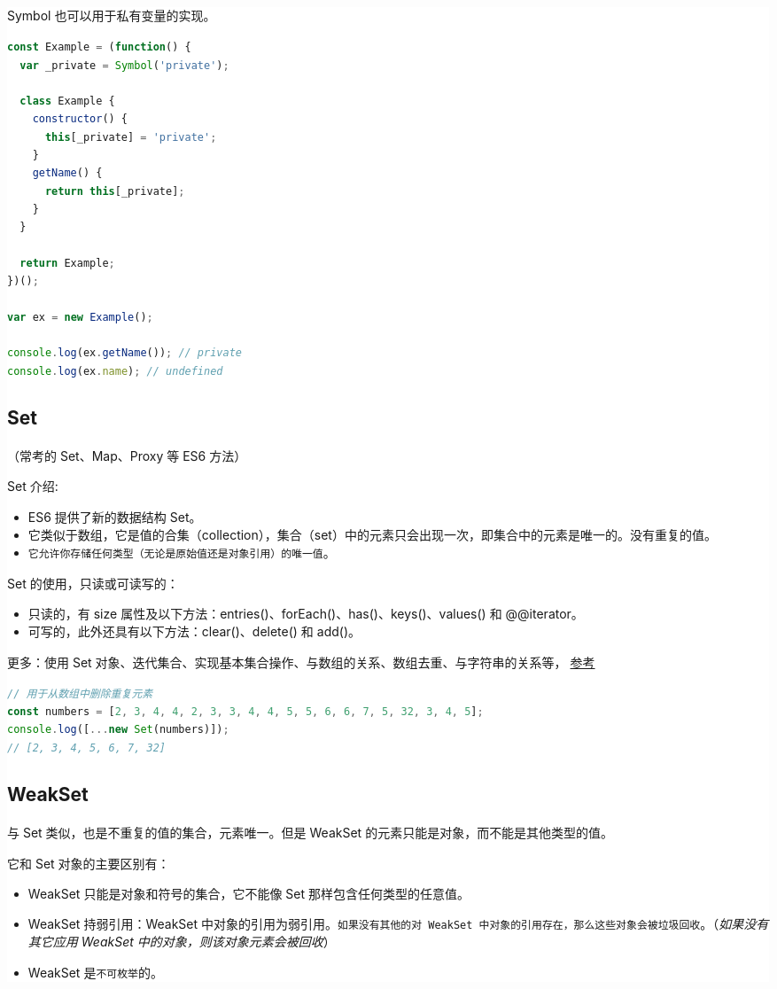 Symbol 也可以用于私有变量的实现。

```js
const Example = (function() {
  var _private = Symbol('private');

  class Example {
    constructor() {
      this[_private] = 'private';
    }
    getName() {
      return this[_private];
    }
  }

  return Example;
})();

var ex = new Example();

console.log(ex.getName()); // private
console.log(ex.name); // undefined
```

## Set

（常考的 Set、Map、Proxy 等 ES6 方法）

Set 介绍: 
- ES6 提供了新的数据结构 Set。
- 它类似于数组，它是值的合集（collection），集合（set）中的元素只会出现一次，即集合中的元素是唯一的。没有重复的值。
- `它允许你存储任何类型（无论是原始值还是对象引用）的唯一值`。

Set 的使用，只读或可读写的：
- 只读的，有 size 属性及以下方法：entries()、forEach()、has()、keys()、values() 和 @@iterator。
- 可写的，此外还具有以下方法：clear()、delete() 和 add()。

更多：使用 Set 对象、迭代集合、实现基本集合操作、与数组的关系、数组去重、与字符串的关系等，
[参考](https://developer.mozilla.org/zh-CN/docs/Web/JavaScript/Reference/Global_Objects/Set)

```js
// 用于从数组中删除重复元素
const numbers = [2, 3, 4, 4, 2, 3, 3, 4, 4, 5, 5, 6, 6, 7, 5, 32, 3, 4, 5];
console.log([...new Set(numbers)]);
// [2, 3, 4, 5, 6, 7, 32]
```

## WeakSet

与 Set 类似，也是不重复的值的集合，元素唯一。但是 WeakSet 的元素只能是对象，而不能是其他类型的值。

它和 Set 对象的主要区别有：
- WeakSet 只能是对象和符号的集合，它不能像 Set 那样包含任何类型的任意值。
- WeakSet 持弱引用：WeakSet 中对象的引用为弱引用。`如果没有其他的对 WeakSet 中对象的引用存在，那么这些对象会被垃圾回收`。（*如果没有其它应用 WeakSet 中的对象，则该对象元素会被回收*）
- WeakSet 是`不可枚举`的。


  ['a' + '_' + 'b']: 'z'